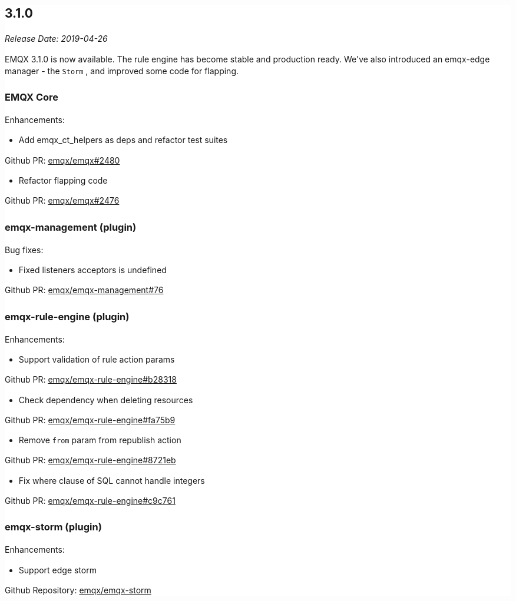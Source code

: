 ## 3.1.0

_Release Date: 2019-04-26_

EMQX 3.1.0 is now available. The rule engine has become stable and production ready. We've also introduced an emqx-edge manager - the `Storm` , and improved some code for flapping.

### EMQX Core

Enhancements:

- Add emqx_ct_helpers as deps and refactor test suites

Github PR: [ emqx/emqx#2480 ](https://github.com/emqx/emqx/pull/2480)

- Refactor flapping code

Github PR: [ emqx/emqx#2476 ](https://github.com/emqx/emqx/pull/2476)

### emqx-management (plugin)

Bug fixes:

- Fixed listeners acceptors is undefined

Github PR: [ emqx/emqx-management#76 ](https://github.com/emqx/emqx-management/pull/76)

### emqx-rule-engine (plugin)

Enhancements:

- Support validation of rule action params

Github PR: [ emqx/emqx-rule-engine#b28318 ](https://github.com/emqx/emqx-rule-engine/commit/b283184dcbb207e8d58ac308c027a093a4f4ab88)

- Check dependency when deleting resources

Github PR: [ emqx/emqx-rule-engine#fa75b9 ](https://github.com/emqx/emqx-rule-engine/commit/fa75b952efb7951bc57242adc8e953dbbba6b2ed)

- Remove `from` param from republish action

Github PR: [ emqx/emqx-rule-engine#8721eb ](https://github.com/emqx/emqx-rule-engine/commit/8721ebe583d5426f239b5b1f044fe381bf4ea0b7)

- Fix where clause of SQL cannot handle integers

Github PR: [ emqx/emqx-rule-engine#c9c761 ](https://github.com/emqx/emqx-rule-engine/commit/c9c7616f86019657861dff408854e9c5238d666b)

### emqx-storm (plugin)

Enhancements:

- Support edge storm

Github Repository: [ emqx/emqx-storm ](https://github.com/emqx/emqx-storm)
